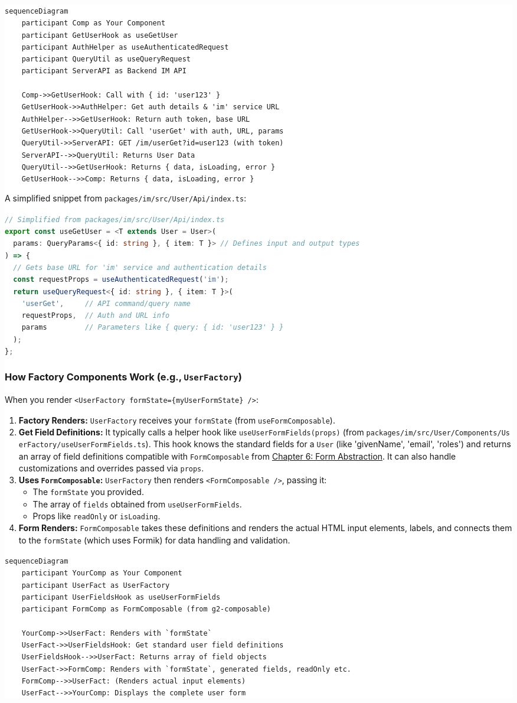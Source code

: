```mermaid
sequenceDiagram
    participant Comp as Your Component
    participant GetUserHook as useGetUser
    participant AuthHelper as useAuthenticatedRequest
    participant QueryUtil as useQueryRequest
    participant ServerAPI as Backend IM API

    Comp->>GetUserHook: Call with { id: 'user123' }
    GetUserHook->>AuthHelper: Get auth details & 'im' service URL
    AuthHelper-->>GetUserHook: Return auth token, base URL
    GetUserHook->>QueryUtil: Call 'userGet' with auth, URL, params
    QueryUtil->>ServerAPI: GET /im/userGet?id=user123 (with token)
    ServerAPI-->>QueryUtil: Returns User Data
    QueryUtil-->>GetUserHook: Returns { data, isLoading, error }
    GetUserHook-->>Comp: Returns { data, isLoading, error }
```

A simplified snippet from `packages/im/src/User/Api/index.ts`:
```typescript
// Simplified from packages/im/src/User/Api/index.ts
export const useGetUser = <T extends User = User>(
  params: QueryParams<{ id: string }, { item: T }> // Defines input and output types
) => {
  // Gets base URL for 'im' service and authentication details
  const requestProps = useAuthenticatedRequest('im');
  return useQueryRequest<{ id: string }, { item: T }>(
    'userGet',     // API command/query name
    requestProps,  // Auth and URL info
    params         // Parameters like { query: { id: 'user123' } }
  );
};
```

### How Factory Components Work (e.g., `UserFactory`)

When you render `<UserFactory formState={myUserFormState} />`:

1.  **Factory Renders:** `UserFactory` receives your `formState` (from `useFormComposable`).
2.  **Get Field Definitions:** It typically calls a helper hook like `useUserFormFields(props)` (from `packages/im/src/User/Components/UserFactory/useUserFormFields.ts`). This hook knows the standard fields for a `User` (like 'givenName', 'email', 'roles') and returns an array of field definitions compatible with `FormComposable` from [Chapter 6: Form Abstraction](06_form_abstraction_.md). It can also handle customizations and overrides passed via `props`.
3.  **Uses `FormComposable`:** `UserFactory` then renders `<FormComposable />`, passing it:
    *   The `formState` you provided.
    *   The array of `fields` obtained from `useUserFormFields`.
    *   Props like `readOnly` or `isLoading`.
4.  **Form Renders:** `FormComposable` takes these definitions and renders the actual HTML input elements, labels, and connects them to the `formState` (which uses Formik) for data handling and validation.

```mermaid
sequenceDiagram
    participant YourComp as Your Component
    participant UserFact as UserFactory
    participant UserFieldsHook as useUserFormFields
    participant FormComp as FormComposable (from g2-composable)

    YourComp->>UserFact: Renders with `formState`
    UserFact->>UserFieldsHook: Get standard user field definitions
    UserFieldsHook-->>UserFact: Returns array of field objects
    UserFact->>FormComp: Renders with `formState`, generated fields, readOnly etc.
    FormComp-->>UserFact: (Renders actual input elements)
    UserFact-->>YourComp: Displays the complete user form
```
